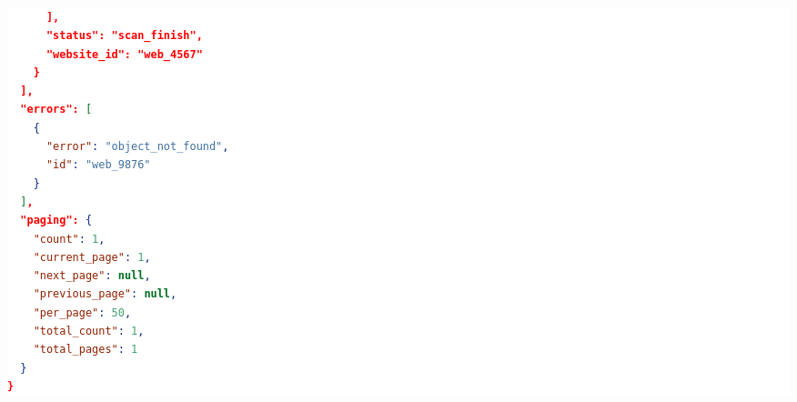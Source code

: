 ```json
      ],
      "status": "scan_finish",
      "website_id": "web_4567"
    }
  ],
  "errors": [
    {
      "error": "object_not_found",
      "id": "web_9876"
    }
  ],
  "paging": {
    "count": 1,
    "current_page": 1,
    "next_page": null,
    "previous_page": null,
    "per_page": 50,
    "total_count": 1,
    "total_pages": 1
  }
}
```
